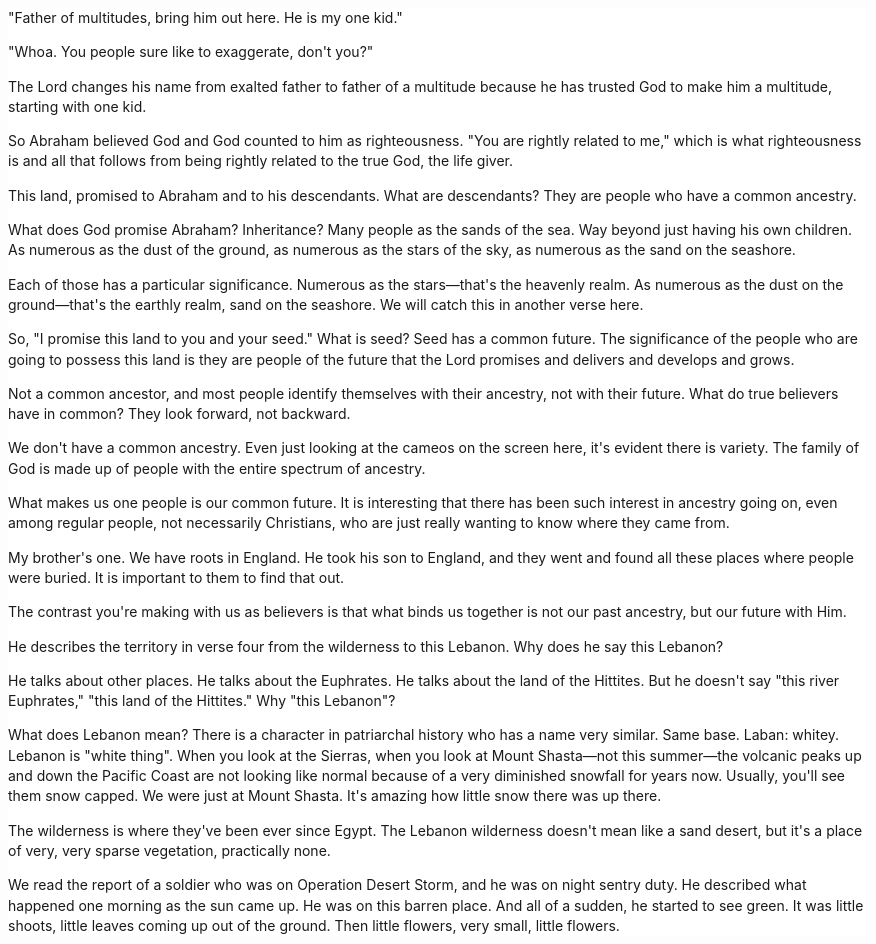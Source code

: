 "Father of multitudes, bring him out here. He is my one kid."

"Whoa. You people sure like to exaggerate, don't you?"

The Lord changes his name from exalted father to father of a multitude because he has trusted God to make him a multitude, starting with one kid.

So Abraham believed God and God counted to him as righteousness. "You are rightly related to me," which is what righteousness is and all that follows from being rightly related to the true God, the life giver.

This land, promised to Abraham and to his descendants. What are descendants? They are people who have a common ancestry.

What does God promise Abraham? Inheritance? Many people as the sands of the sea. Way beyond just having his own children. As numerous as the dust of the ground, as numerous as the stars of the sky, as numerous as the sand on the seashore.

Each of those has a particular significance. Numerous as the stars—that's the heavenly realm. As numerous as the dust on the ground—that's the earthly realm, sand on the seashore. We will catch this in another verse here.

So, "I promise this land to you and your seed." What is seed? Seed has a common future. The significance of the people who are going to possess this land is they are people of the future that the Lord promises and delivers and develops and grows.

Not a common ancestor, and most people identify themselves with their ancestry, not with their future. What do true believers have in common? They look forward, not backward.

We don't have a common ancestry. Even just looking at the cameos on the screen here, it's evident there is variety. The family of God is made up of people with the entire spectrum of ancestry.

What makes us one people is our common future. It is interesting that there has been such interest in ancestry going on, even among regular people, not necessarily Christians, who are just really wanting to know where they came from.

My brother's one. We have roots in England. He took his son to England, and they went and found all these places where people were buried. It is important to them to find that out.

The contrast you're making with us as believers is that what binds us together is not our past ancestry, but our future with Him.

He describes the territory in verse four from the wilderness to this Lebanon. Why does he say this Lebanon?

He talks about other places. He talks about the Euphrates. He talks about the land of the Hittites. But he doesn't say "this river Euphrates," "this land of the Hittites." Why "this Lebanon"?

What does Lebanon mean? There is a character in patriarchal history who has a name very similar. Same base. Laban: whitey. Lebanon is "white thing". When you look at the Sierras, when you look at Mount Shasta—not this summer—the volcanic peaks up and down the Pacific Coast are not looking like normal because of a very diminished snowfall for years now. Usually, you'll see them snow capped. We were just at Mount Shasta. It's amazing how little snow there was up there.

The wilderness is where they've been ever since Egypt. The Lebanon wilderness doesn't mean like a sand desert, but it's a place of very, very sparse vegetation, practically none.

We read the report of a soldier who was on Operation Desert Storm, and he was on night sentry duty. He described what happened one morning as the sun came up. He was on this barren place. And all of a sudden, he started to see green. It was little shoots, little leaves coming up out of the ground. Then little flowers, very small, little flowers.
